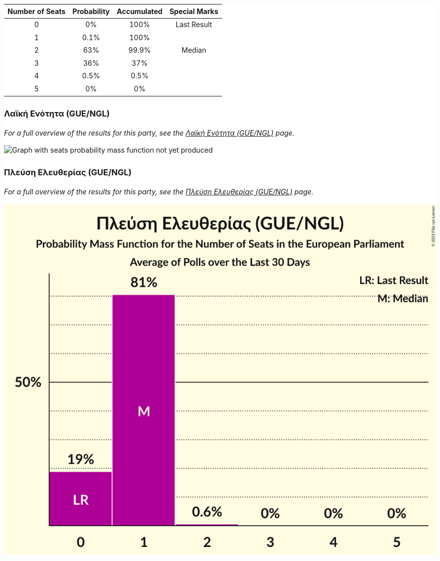 | Number of Seats | Probability | Accumulated | Special Marks |
|:---------------:|:-----------:|:-----------:|:-------------:|
| 0 | 0% | 100% | Last Result |
| 1 | 0.1% | 100% |  |
| 2 | 63% | 99.9% | Median |
| 3 | 36% | 37% |  |
| 4 | 0.5% | 0.5% |  |
| 5 | 0% | 0% |  |

### Λαϊκή Ενότητα (GUE/NGL)

*For a full overview of the results for this party, see the [Λαϊκή Ενότητα (GUE/NGL)](party-λαϊκήενότηταguengl.html) page.*

![Graph with seats probability mass function not yet produced](average-2023-06-30-seats-pmf-λαϊκήενότηταguengl.png "Seats Probability Mass Function")

### Πλεύση Ελευθερίας (GUE/NGL)

*For a full overview of the results for this party, see the [Πλεύση Ελευθερίας (GUE/NGL)](party-πλεύσηελευθερίαςguengl.html) page.*

![Graph with seats probability mass function not yet produced](average-2023-06-30-seats-pmf-πλεύσηελευθερίαςguengl.png "Seats Probability Mass Function")
